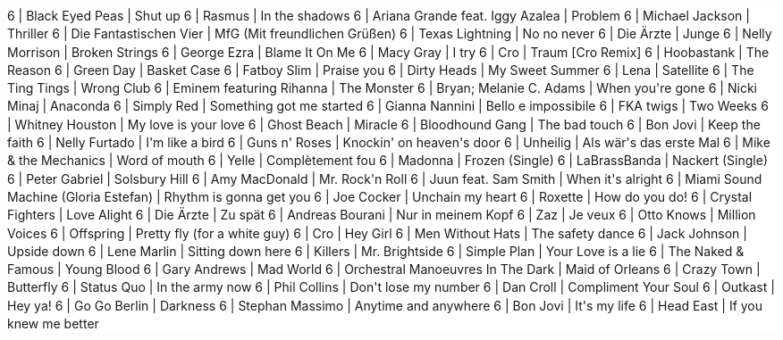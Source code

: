6   | Black Eyed Peas | Shut up
6   | Rasmus | In the shadows
6   | Ariana Grande feat. Iggy Azalea | Problem
6   | Michael Jackson | Thriller
6   | Die Fantastischen Vier | MfG (Mit freundlichen Grüßen)
6   | Texas Lightning | No no never
6   | Die Ärzte | Junge
6   | Nelly Morrison | Broken Strings
6   | George Ezra | Blame It On Me
6   | Macy Gray | I try
6   | Cro | Traum [Cro Remix]
6   | Hoobastank | The Reason
6   | Green Day | Basket Case
6   | Fatboy Slim | Praise you
6   | Dirty Heads | My Sweet Summer
6   | Lena | Satellite
6   | The Ting Tings | Wrong Club
6   | Eminem featuring Rihanna | The Monster
6   | Bryan; Melanie C. Adams | When you&#039;re gone
6   | Nicki Minaj | Anaconda
6   | Simply Red | Something got me started
6   | Gianna Nannini | Bello e impossibile
6   | FKA twigs | Two Weeks
6   | Whitney Houston | My love is your love
6   | Ghost Beach | Miracle
6   | Bloodhound Gang | The bad touch
6   | Bon Jovi | Keep the faith
6   | Nelly Furtado | I&#039;m like a bird
6   | Guns n&#039; Roses | Knockin&#039; on heaven&#039;s door
6   | Unheilig | Als wär&#039;s das erste Mal
6   | Mike &amp; the Mechanics | Word of mouth
6   | Yelle | Complètement fou
6   | Madonna | Frozen (Single)
6   | LaBrassBanda | Nackert (Single)
6   | Peter Gabriel | Solsbury Hill
6   | Amy MacDonald | Mr. Rock&#039;n Roll
6   | Juun feat. Sam Smith | When it&#039;s alright
6   | Miami Sound Machine  (Gloria Estefan) | Rhythm is gonna get you
6   | Joe Cocker | Unchain my heart
6   | Roxette | How do you do!
6   | Crystal Fighters | Love Alight
6   | Die Ärzte | Zu spät
6   | Andreas Bourani | Nur in meinem Kopf
6   | Zaz | Je veux
6   | Otto Knows | Million Voices
6   | Offspring | Pretty fly (for a white guy)
6   | Cro | Hey Girl
6   | Men Without Hats | The safety dance
6   | Jack Johnson | Upside down
6   | Lene Marlin | Sitting down here
6   | Killers | Mr. Brightside
6   | Simple Plan | Your Love is a lie
6   | The Naked &amp; Famous | Young Blood
6   | Gary Andrews | Mad World
6   | Orchestral Manoeuvres In The Dark | Maid of Orleans
6   | Crazy Town | Butterfly
6   | Status Quo | In the army now
6   | Phil Collins | Don&#039;t lose my number
6   | Dan Croll | Compliment Your Soul
6   | Outkast | Hey ya!
6   | Go Go Berlin | Darkness
6   | Stephan Massimo | Anytime and anywhere
6   | Bon Jovi | It&#039;s my life
6   | Head East | If you knew me better